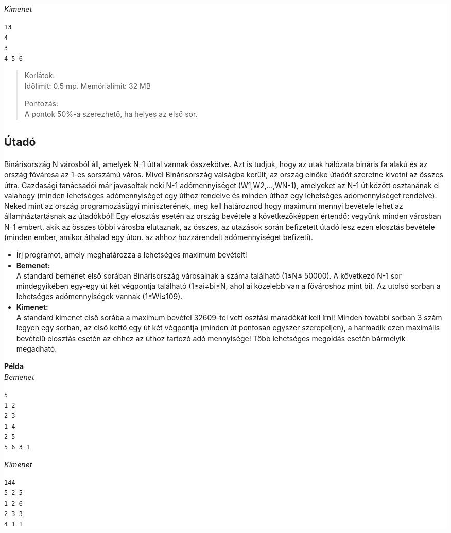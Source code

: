 *Kimenet*

    13
    4
    3
    4 5 6

> Korlátok:  
> Időlimit: 0.5 mp. Memórialimit: 32 MB
> 
> Pontozás:  
> A pontok 50%-a szerezhető, ha helyes az első sor.

## Útadó

Binárisország N városból áll, amelyek N-1 úttal vannak összekötve. Azt is tudjuk, hogy az utak hálózata bináris fa alakú és az ország fővárosa az 1-es sorszámú város. Mivel Binárisország válságba került, az ország elnöke útadót szeretne kivetni az összes útra. Gazdasági tanácsadói már javasoltak neki N-1 adómennyiséget (W1,W2,...,WN-1), amelyeket az N-1 út között osztanának el valahogy (minden lehetséges adómennyiséget egy úthoz rendelve és minden úthoz egy lehetséges adómennyiséget rendelve). Neked mint az ország programozásügyi miniszterének, meg kell határoznod hogy maximum mennyi bevétele lehet az államháztartásnak az útadókból! Egy elosztás esetén az ország bevétele a következőképpen értendő: vegyünk minden városban N-1 embert, akik az összes többi városba elutaznak, az összes, az utazások során befizetett útadó lesz ezen elosztás bevétele (minden ember, amikor áthalad egy úton. az ahhoz hozzárendelt adómennyiséget befizeti).

 - Írj programot, amely meghatározza a lehetséges maximum bevételt!
 - **Bemenet:**  
   A standard bemenet első sorában Binárisország városainak a száma található (1≤N≤ 50000). A következő N-1 sor mindegyikében egy-egy út két végpontja található (1≤ai≠bi≤N, ahol ai közelebb van a fővároshoz mint bi). Az utolsó sorban a lehetséges adómennyiségek vannak (1≤Wi≤109).
 - **Kimenet:**  
   A standard kimenet első sorába a maximum bevétel 32609-tel vett osztási maradékát kell írni! Minden további sorban 3 szám legyen egy sorban, az első kettő egy út két végpontja (minden út pontosan egyszer szerepeljen), a harmadik ezen maximális bevételű elosztás esetén az ehhez az úthoz tartozó adó mennyisége! Több lehetséges megoldás esetén bármelyik megadható.

**Példa**  
*Bemenet*

    5
    1 2
    2 3
    1 4
    2 5
    5 6 3 1

*Kimenet*

    144
    5 2 5
    1 2 6
    2 3 3
    4 1 1
